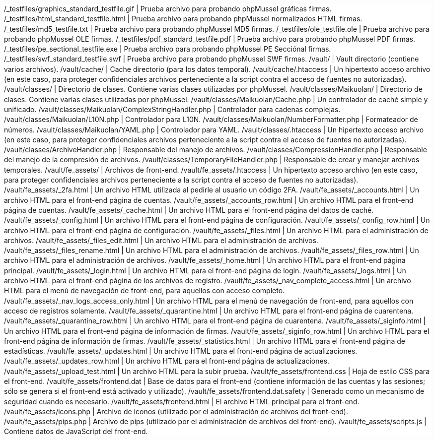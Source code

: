 /_testfiles/graphics_standard_testfile.gif | Prueba archivo para probando phpMussel gráficas firmas.
/_testfiles/html_standard_testfile.html | Prueba archivo para probando phpMussel normalizados HTML firmas.
/_testfiles/md5_testfile.txt | Prueba archivo para probando phpMussel MD5 firmas.
/_testfiles/ole_testfile.ole | Prueba archivo para probando phpMussel OLE firmas.
/_testfiles/pdf_standard_testfile.pdf | Prueba archivo para probando phpMussel PDF firmas.
/_testfiles/pe_sectional_testfile.exe | Prueba archivo para probando phpMussel PE Secciónal firmas.
/_testfiles/swf_standard_testfile.swf | Prueba archivo para probando phpMussel SWF firmas.
/vault/ | Vault directorio (contiene varios archivos).
/vault/cache/ | Cache directorio (para los datos temporal).
/vault/cache/.htaccess | Un hipertexto acceso archivo (en este caso, para proteger confidenciales archivos perteneciente a la script contra el acceso de fuentes no autorizadas).
/vault/classes/ | Directorio de clases. Contiene varias clases utilizadas por phpMussel.
/vault/classes/Maikuolan/ | Directorio de clases. Contiene varias clases utilizadas por phpMussel.
/vault/classes/Maikuolan/Cache.php | Un controlador de caché simple y unificado.
/vault/classes/Maikuolan/ComplexStringHandler.php | Controlador para cadenas complejas.
/vault/classes/Maikuolan/L10N.php | Controlador para L10N.
/vault/classes/Maikuolan/NumberFormatter.php | Formateador de números.
/vault/classes/Maikuolan/YAML.php | Controlador para YAML.
/vault/classes/.htaccess | Un hipertexto acceso archivo (en este caso, para proteger confidenciales archivos perteneciente a la script contra el acceso de fuentes no autorizadas).
/vault/classes/ArchiveHandler.php | Responsable del manejo de archivos.
/vault/classes/CompressionHandler.php | Responsable del manejo de la compresión de archivos.
/vault/classes/TemporaryFileHandler.php | Responsable de crear y manejar archivos temporales.
/vault/fe_assets/ | Archivos de front-end.
/vault/fe_assets/.htaccess | Un hipertexto acceso archivo (en este caso, para proteger confidenciales archivos perteneciente a la script contra el acceso de fuentes no autorizadas).
/vault/fe_assets/_2fa.html | Un archivo HTML utilizada al pedirle al usuario un código 2FA.
/vault/fe_assets/_accounts.html | Un archivo HTML para el front-end página de cuentas.
/vault/fe_assets/_accounts_row.html | Un archivo HTML para el front-end página de cuentas.
/vault/fe_assets/_cache.html | Un archivo HTML para el front-end página del datos de caché.
/vault/fe_assets/_config.html | Un archivo HTML para el front-end página de configuración.
/vault/fe_assets/_config_row.html | Un archivo HTML para el front-end página de configuración.
/vault/fe_assets/_files.html | Un archivo HTML para el administración de archivos.
/vault/fe_assets/_files_edit.html | Un archivo HTML para el administración de archivos.
/vault/fe_assets/_files_rename.html | Un archivo HTML para el administración de archivos.
/vault/fe_assets/_files_row.html | Un archivo HTML para el administración de archivos.
/vault/fe_assets/_home.html | Un archivo HTML para el front-end página principal.
/vault/fe_assets/_login.html | Un archivo HTML para el front-end página de login.
/vault/fe_assets/_logs.html | Un archivo HTML para el front-end página de los archivos de registro.
/vault/fe_assets/_nav_complete_access.html | Un archivo HTML para el menú de navegación de front-end, para aquellos con acceso completo.
/vault/fe_assets/_nav_logs_access_only.html | Un archivo HTML para el menú de navegación de front-end, para aquellos con acceso de registros solamente.
/vault/fe_assets/_quarantine.html | Un archivo HTML para el front-end página de cuarentena.
/vault/fe_assets/_quarantine_row.html | Un archivo HTML para el front-end página de cuarentena.
/vault/fe_assets/_siginfo.html | Un archivo HTML para el front-end página de información de firmas.
/vault/fe_assets/_siginfo_row.html | Un archivo HTML para el front-end página de información de firmas.
/vault/fe_assets/_statistics.html | Un archivo HTML para el front-end página de estadísticas.
/vault/fe_assets/_updates.html | Un archivo HTML para el front-end página de actualizaciones.
/vault/fe_assets/_updates_row.html | Un archivo HTML para el front-end página de actualizaciones.
/vault/fe_assets/_upload_test.html | Un archivo HTML para la subir prueba.
/vault/fe_assets/frontend.css | Hoja de estilo CSS para el front-end.
/vault/fe_assets/frontend.dat | Base de datos para el front-end (contiene información de las cuentas y las sesiones; sólo se genera si el front-end está activado y utilizado).
/vault/fe_assets/frontend.dat.safety | Generado como un mecanismo de seguridad cuando es necesario.
/vault/fe_assets/frontend.html | El archivo HTML principal para el front-end.
/vault/fe_assets/icons.php | Archivo de iconos (utilizado por el administración de archivos del front-end).
/vault/fe_assets/pips.php | Archivo de pips (utilizado por el administración de archivos del front-end).
/vault/fe_assets/scripts.js | Contiene datos de JavaScript del front-end.